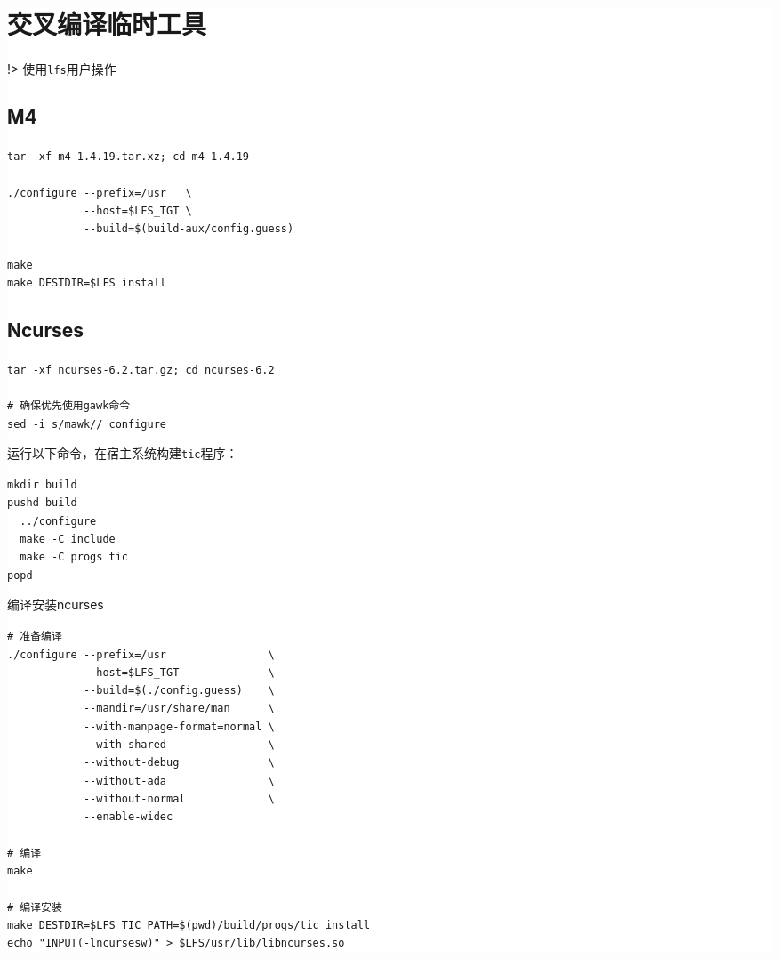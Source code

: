 # **交叉编译临时工具**



!> 使用`lfs`用户操作

## **M4**



```shell
tar -xf m4-1.4.19.tar.xz; cd m4-1.4.19

./configure --prefix=/usr   \
            --host=$LFS_TGT \
            --build=$(build-aux/config.guess)

make
make DESTDIR=$LFS install
```



## Ncurses



```shell
tar -xf ncurses-6.2.tar.gz; cd ncurses-6.2

# 确保优先使用gawk命令
sed -i s/mawk// configure
```

运行以下命令，在宿主系统构建`tic`程序：

```shell
mkdir build
pushd build
  ../configure
  make -C include
  make -C progs tic
popd
```

编译安装ncurses

```shell
# 准备编译
./configure --prefix=/usr                \
            --host=$LFS_TGT              \
            --build=$(./config.guess)    \
            --mandir=/usr/share/man      \
            --with-manpage-format=normal \
            --with-shared                \
            --without-debug              \
            --without-ada                \
            --without-normal             \
            --enable-widec
            
# 编译            
make

# 编译安装
make DESTDIR=$LFS TIC_PATH=$(pwd)/build/progs/tic install
echo "INPUT(-lncursesw)" > $LFS/usr/lib/libncurses.so
```

